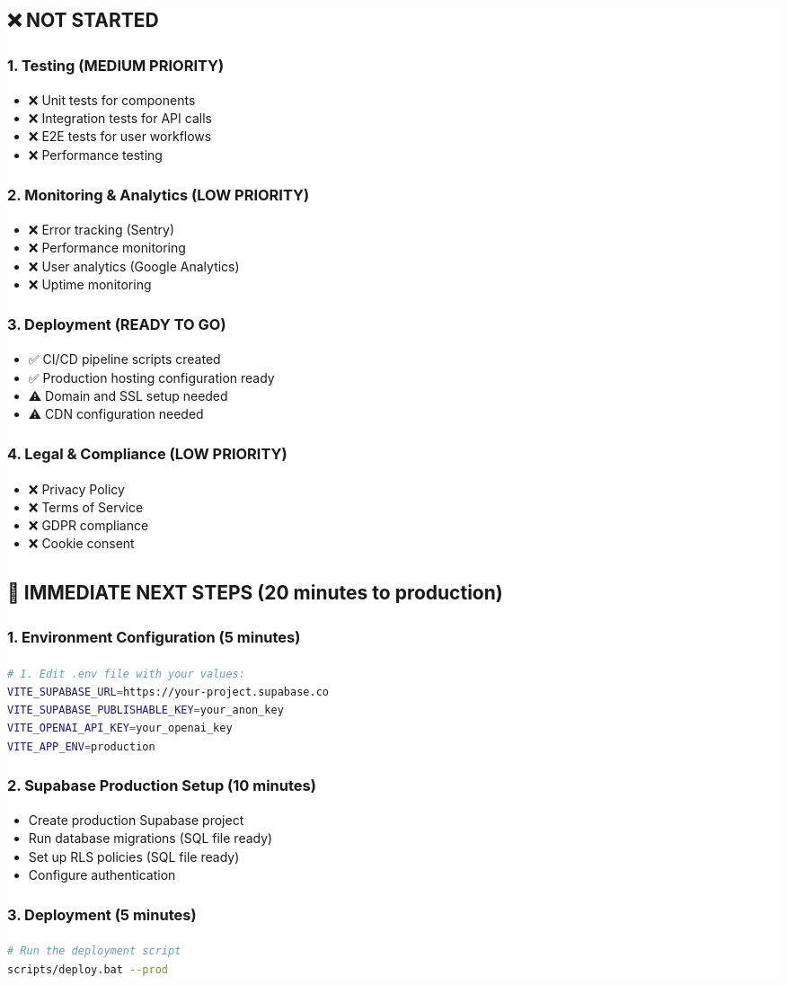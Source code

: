 ## ❌ **NOT STARTED**

### 1. **Testing** (MEDIUM PRIORITY)
- ❌ Unit tests for components
- ❌ Integration tests for API calls
- ❌ E2E tests for user workflows
- ❌ Performance testing

### 2. **Monitoring & Analytics** (LOW PRIORITY)
- ❌ Error tracking (Sentry)
- ❌ Performance monitoring
- ❌ User analytics (Google Analytics)
- ❌ Uptime monitoring

### 3. **Deployment** (READY TO GO)
- ✅ CI/CD pipeline scripts created
- ✅ Production hosting configuration ready
- ⚠️ Domain and SSL setup needed
- ⚠️ CDN configuration needed

### 4. **Legal & Compliance** (LOW PRIORITY)
- ❌ Privacy Policy
- ❌ Terms of Service
- ❌ GDPR compliance
- ❌ Cookie consent

## 🚀 **IMMEDIATE NEXT STEPS (20 minutes to production)**

### 1. **Environment Configuration** (5 minutes)
```bash
# 1. Edit .env file with your values:
VITE_SUPABASE_URL=https://your-project.supabase.co
VITE_SUPABASE_PUBLISHABLE_KEY=your_anon_key
VITE_OPENAI_API_KEY=your_openai_key
VITE_APP_ENV=production
```

### 2. **Supabase Production Setup** (10 minutes)
- Create production Supabase project
- Run database migrations (SQL file ready)
- Set up RLS policies (SQL file ready)
- Configure authentication

### 3. **Deployment** (5 minutes)
```bash
# Run the deployment script
scripts/deploy.bat --prod
```
